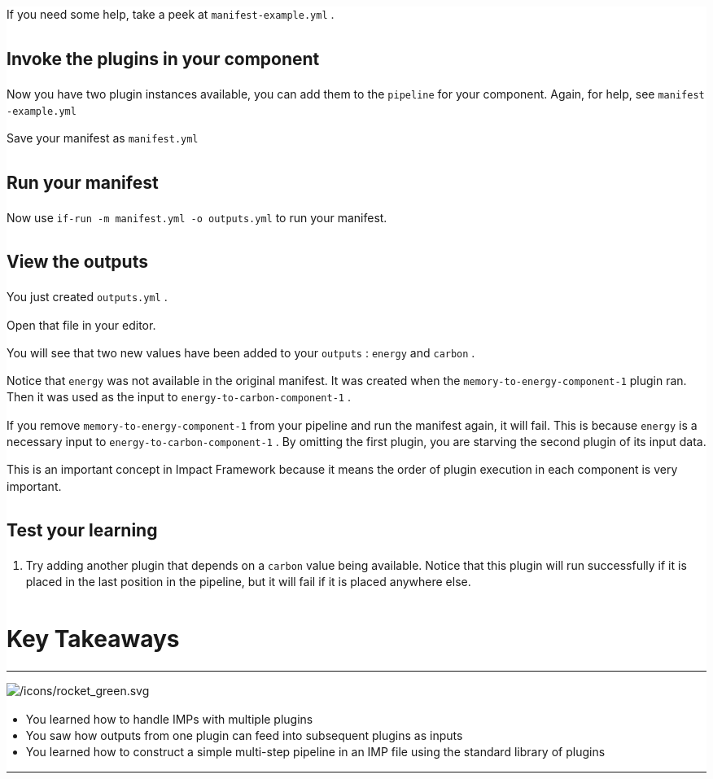 If you need some help, take a peek at `manifest-example.yml` .

## **Invoke the plugins in your component**

Now you have two plugin instances available, you can add them to the `pipeline` for your component. Again, for help, see `manifest-example.yml`

Save your manifest as `manifest.yml`

## **Run your manifest**

Now use `if-run -m manifest.yml -o outputs.yml` to run your manifest.

## **View the outputs**

You just created `outputs.yml` .

Open that file in your editor.

You will see that two new values have been added to your `outputs` : `energy` and `carbon` .

Notice that `energy` was not available in the original manifest. It was created when the `memory-to-energy-component-1` plugin ran. Then it was used as the input to `energy-to-carbon-component-1` .

If you remove `memory-to-energy-component-1` from your pipeline and run the manifest again, it will fail. This is because `energy` is a necessary input to `energy-to-carbon-component-1` . By omitting the first plugin, you are starving the second plugin of its input data.

This is an important concept in Impact Framework because it means the order of plugin execution in each component is very important.

## **Test your learning**

1. Try adding another plugin that depends on a `carbon` value being available. Notice that this plugin will run successfully if it is placed in the last position in the pipeline, but it will fail if it is placed anywhere else.

# Key Takeaways

---

<aside>
<img src="/icons/rocket_green.svg" alt="/icons/rocket_green.svg" width="40px" />

- You learned how to handle IMPs with multiple plugins
- You saw how outputs from one plugin can feed into subsequent plugins as inputs
- You learned how to construct a simple multi-step pipeline in an IMP file using the standard library of plugins

</aside>

---
